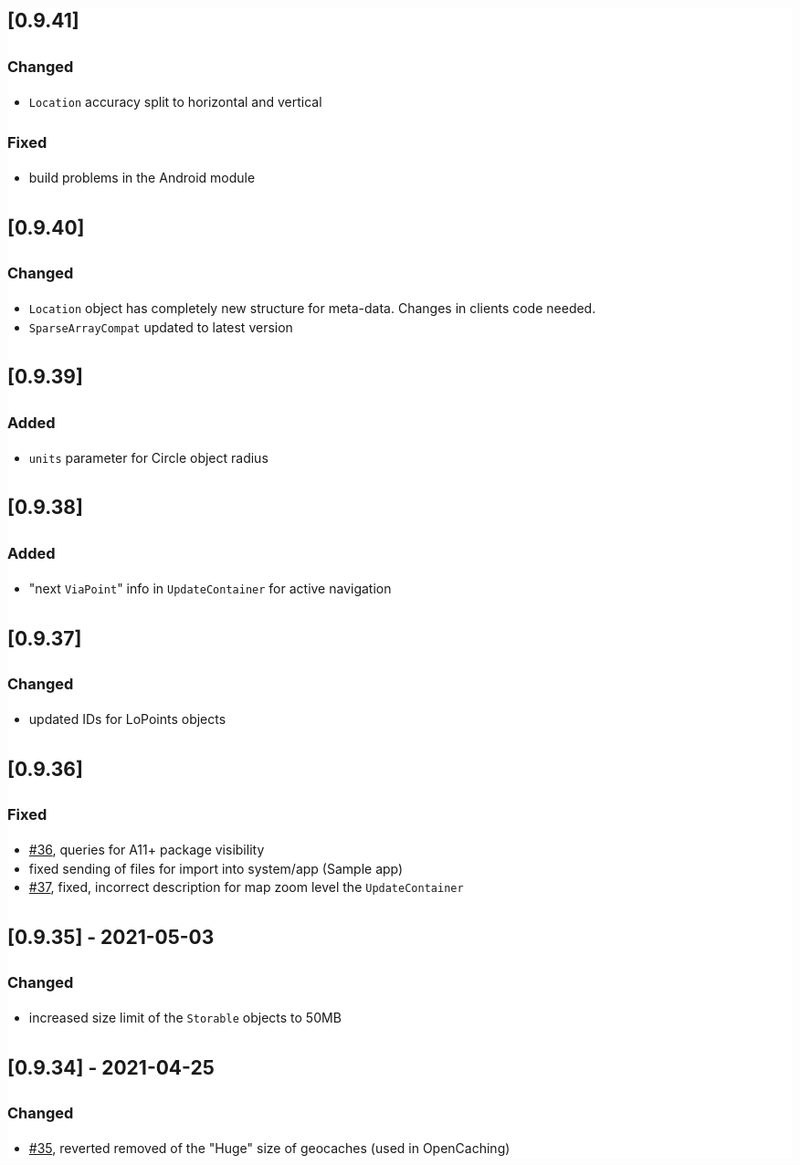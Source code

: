 ## [0.9.41]
### Changed
- `Location` accuracy split to horizontal and vertical

### Fixed
- build problems in the Android module

## [0.9.40]
### Changed
- `Location` object has completely new structure for meta-data. Changes in clients code needed.
- `SparseArrayCompat` updated to latest version

## [0.9.39]
### Added
- `units` parameter for Circle object radius

## [0.9.38]
### Added
- "next `ViaPoint`" info in `UpdateContainer` for active navigation

## [0.9.37]
### Changed
- updated IDs for LoPoints objects

## [0.9.36]
### Fixed
- [#36](https://github.com/asamm/locus-api/issues/36), queries for A11+ package visibility
- fixed sending of files for import into system/app (Sample app)
- [#37](https://github.com/asamm/locus-api/issues/37), fixed, incorrect description for map zoom level the `UpdateContainer`

## [0.9.35] - 2021-05-03
### Changed
- increased size limit of the `Storable` objects to 50MB

## [0.9.34] - 2021-04-25
### Changed
- [#35](https://github.com/asamm/locus-api/issues/35), reverted removed of the "Huge" size of geocaches (used in OpenCaching)
